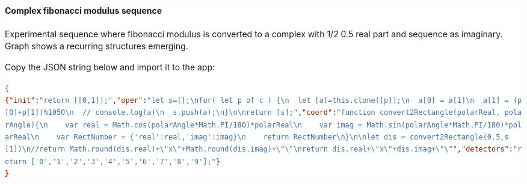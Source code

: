 
#### Complex fibonacci modulus sequence
Experimental sequence where fibonacci modulus is converted to a complex with 1/2 0.5 real part and sequence as imaginary. Graph shows a recurring structures emerging. 

Copy the JSON string below and import it to the app:
```json
{
{"init":"return [[0,1]];","oper":"let s=[];\nfor( let p of c ) {\n  let [a]=this.clone([p]);\n  a[0] = a[1]\n  a[1] = (p[0]+p[1])%1050\n  // console.log(a)\n  s.push(a);\n}\n\nreturn [s];","coord":"function convert2Rectangle(polarReal, polarAngle){\n    var real = Math.cos(polarAngle*Math.PI/180)*polarReal\n    var imag = Math.sin(polarAngle*Math.PI/180)*polarReal\n    var RectNumber = {'real':real,'imag':imag}\n    return RectNumber\n}\n\nlet dis = convert2Rectangle(0.5,s[1])\n//return Math.round(dis.real)+\"x\"+Math.round(dis.imag)+\"\"\nreturn dis.real+\"x\"+dis.imag+\"\"","detectors":"return ['0','1','2','3','4','5','6','7','8','9'];"}
}
```
